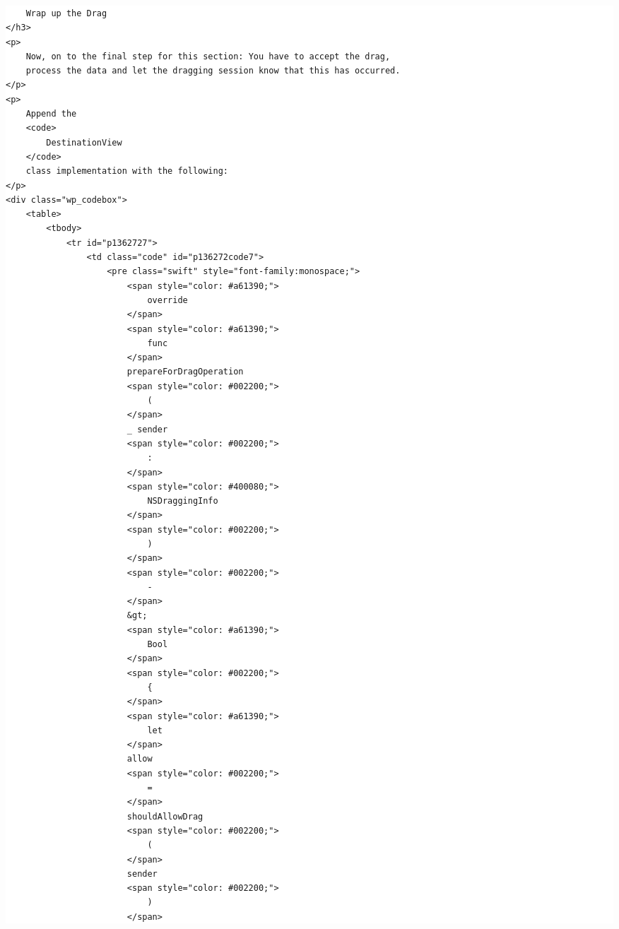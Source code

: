         Wrap up the Drag
    </h3>
    <p>
        Now, on to the final step for this section: You have to accept the drag,
        process the data and let the dragging session know that this has occurred.
    </p>
    <p>
        Append the
        <code>
            DestinationView
        </code>
        class implementation with the following:
    </p>
    <div class="wp_codebox">
        <table>
            <tbody>
                <tr id="p1362727">
                    <td class="code" id="p136272code7">
                        <pre class="swift" style="font-family:monospace;">
                            <span style="color: #a61390;">
                                override
                            </span>
                            <span style="color: #a61390;">
                                func
                            </span>
                            prepareForDragOperation
                            <span style="color: #002200;">
                                (
                            </span>
                            _ sender
                            <span style="color: #002200;">
                                :
                            </span>
                            <span style="color: #400080;">
                                NSDraggingInfo
                            </span>
                            <span style="color: #002200;">
                                )
                            </span>
                            <span style="color: #002200;">
                                -
                            </span>
                            &gt;
                            <span style="color: #a61390;">
                                Bool
                            </span>
                            <span style="color: #002200;">
                                {
                            </span>
                            <span style="color: #a61390;">
                                let
                            </span>
                            allow
                            <span style="color: #002200;">
                                =
                            </span>
                            shouldAllowDrag
                            <span style="color: #002200;">
                                (
                            </span>
                            sender
                            <span style="color: #002200;">
                                )
                            </span>